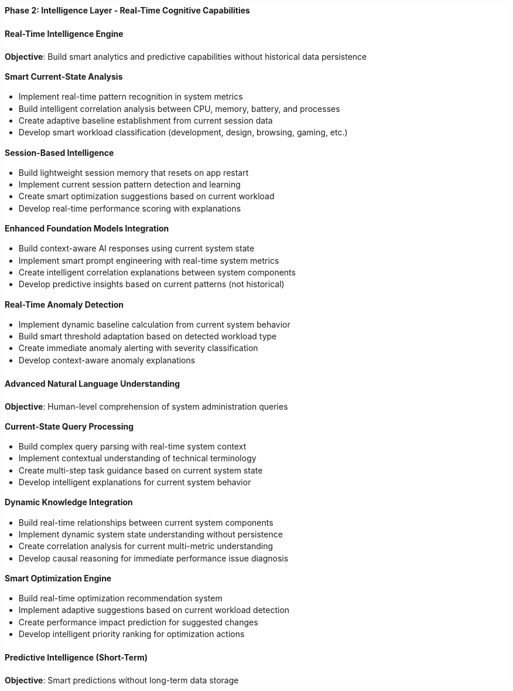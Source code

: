 #### **Phase 2: Intelligence Layer - Real-Time Cognitive Capabilities**

#### **Real-Time Intelligence Engine**
**Objective**: Build smart analytics and predictive capabilities without historical data persistence

**Smart Current-State Analysis**
- Implement real-time pattern recognition in system metrics
- Build intelligent correlation analysis between CPU, memory, battery, and processes
- Create adaptive baseline establishment from current session data
- Develop smart workload classification (development, design, browsing, gaming, etc.)

**Session-Based Intelligence**
- Build lightweight session memory that resets on app restart
- Implement current session pattern detection and learning
- Create smart optimization suggestions based on current workload
- Develop real-time performance scoring with explanations

**Enhanced Foundation Models Integration**
- Build context-aware AI responses using current system state
- Implement smart prompt engineering with real-time system metrics
- Create intelligent correlation explanations between system components
- Develop predictive insights based on current patterns (not historical)

**Real-Time Anomaly Detection**
- Implement dynamic baseline calculation from current system behavior
- Build smart threshold adaptation based on detected workload type
- Create immediate anomaly alerting with severity classification
- Develop context-aware anomaly explanations

#### **Advanced Natural Language Understanding**
**Objective**: Human-level comprehension of system administration queries

**Current-State Query Processing**
- Build complex query parsing with real-time system context
- Implement contextual understanding of technical terminology
- Create multi-step task guidance based on current system state
- Develop intelligent explanations for current system behavior

**Dynamic Knowledge Integration**
- Build real-time relationships between current system components
- Implement dynamic system state understanding without persistence
- Create correlation analysis for current multi-metric understanding
- Develop causal reasoning for immediate performance issue diagnosis

**Smart Optimization Engine**
- Build real-time optimization recommendation system
- Implement adaptive suggestions based on current workload detection
- Create performance impact prediction for suggested changes
- Develop intelligent priority ranking for optimization actions

#### **Predictive Intelligence (Short-Term)**
**Objective**: Smart predictions without long-term data storage
